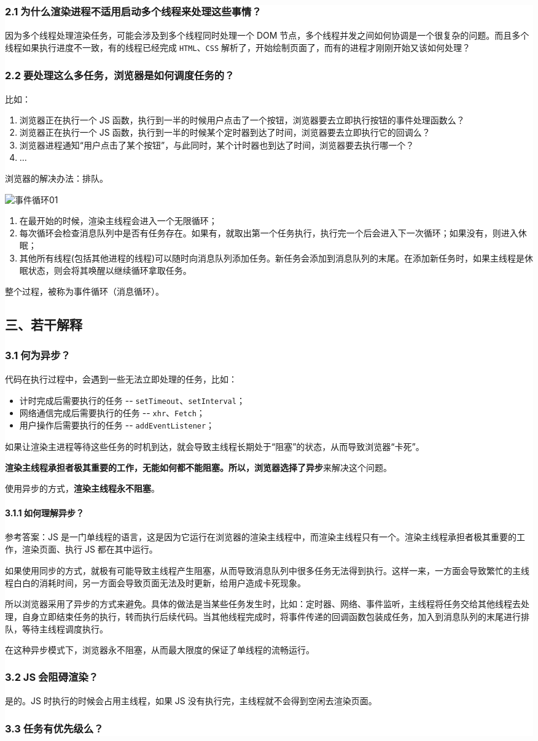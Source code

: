 ### 2.1 为什么渲染进程不适用启动多个线程来处理这些事情？

因为多个线程处理渲染任务，可能会涉及到多个线程同时处理一个 DOM 节点，多个线程并发之间如何协调是一个很复杂的问题。而且多个线程如果执行进度不一致，有的线程已经完成 `HTML`、`CSS` 解析了，开始绘制页面了，而有的进程才刚刚开始又该如何处理？

### 2.2 要处理这么多任务，浏览器是如何调度任务的？

比如：

1. 浏览器正在执行一个 JS 函数，执行到一半的时候用户点击了一个按钮，浏览器要去立即执行按钮的事件处理函数么？
2. 浏览器正在执行一个 JS 函数，执行到一半的时候某个定时器到达了时间，浏览器要去立即执行它的回调么？
3. 浏览器进程通知“用户点击了某个按钮”，与此同时，某个计时器也到达了时间，浏览器要去执行哪一个？
4. ...

浏览器的解决办法：排队。

![事件循环01](/event-loop/event-loop-01.png)

1. 在最开始的时候，渲染主线程会进入一个无限循环；
2. 每次循环会检查消息队列中是否有任务存在。如果有，就取出第一个任务执行，执行完一个后会进入下一次循环；如果没有，则进入休眠；
3. 其他所有线程(包括其他进程的线程)可以随时向消息队列添加任务。新任务会添加到消息队列的末尾。在添加新任务时，如果主线程是休眠状态，则会将其唤醒以继续循环拿取任务。

整个过程，被称为事件循环（消息循环）。

## 三、若干解释

### 3.1 何为异步？

代码在执行过程中，会遇到一些无法立即处理的任务，比如：

- 计时完成后需要执行的任务 -- `setTimeout`、`setInterval`；
- 网络通信完成后需要执行的任务 -- `xhr`、`Fetch`；
- 用户操作后需要执行的任务 -- `addEventListener`；

如果让渲染主进程等待这些任务的时机到达，就会导致主线程长期处于“阻塞”的状态，从而导致浏览器“卡死”。

**渲染主线程承担者极其重要的工作，无能如何都不能阻塞。**所以，浏览器选择了**异步**来解决这个问题。

使用异步的方式，**渲染主线程永不阻塞**。

#### 3.1.1 如何理解异步？

参考答案：JS 是一门单线程的语言，这是因为它运行在浏览器的渲染主线程中，而渲染主线程只有一个。渲染主线程承担者极其重要的工作，渲染页面、执行 JS 都在其中运行。

如果使用同步的方式，就极有可能导致主线程产生阻塞，从而导致消息队列中很多任务无法得到执行。这样一来，一方面会导致繁忙的主线程白白的消耗时间，另一方面会导致页面无法及时更新，给用户造成卡死现象。

所以浏览器采用了异步的方式来避免。具体的做法是当某些任务发生时，比如：定时器、网络、事件监听，主线程将任务交给其他线程去处理，自身立即结束任务的执行，转而执行后续代码。当其他线程完成时，将事件传递的回调函数包装成任务，加入到消息队列的末尾进行排队，等待主线程调度执行。

在这种异步模式下，浏览器永不阻塞，从而最大限度的保证了单线程的流畅运行。

### 3.2 JS 会阻碍渲染？

是的。JS 时执行的时候会占用主线程，如果 JS 没有执行完，主线程就不会得到空闲去渲染页面。

### 3.3 任务有优先级么？
